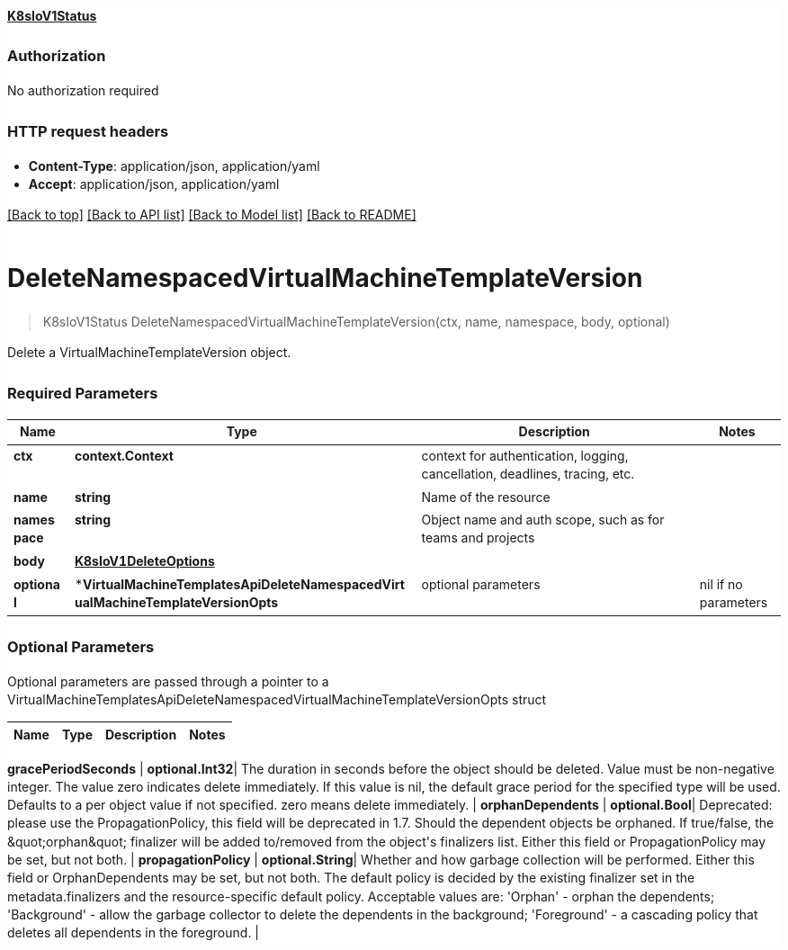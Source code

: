 [**K8sIoV1Status**](k8s.io.v1.Status.md)

### Authorization

No authorization required

### HTTP request headers

 - **Content-Type**: application/json, application/yaml
 - **Accept**: application/json, application/yaml

[[Back to top]](#) [[Back to API list]](../README.md#documentation-for-api-endpoints) [[Back to Model list]](../README.md#documentation-for-models) [[Back to README]](../README.md)

# **DeleteNamespacedVirtualMachineTemplateVersion**
> K8sIoV1Status DeleteNamespacedVirtualMachineTemplateVersion(ctx, name, namespace, body, optional)


Delete a VirtualMachineTemplateVersion object.

### Required Parameters

Name | Type | Description  | Notes
------------- | ------------- | ------------- | -------------
 **ctx** | **context.Context** | context for authentication, logging, cancellation, deadlines, tracing, etc.
  **name** | **string**| Name of the resource | 
  **namespace** | **string**| Object name and auth scope, such as for teams and projects | 
  **body** | [**K8sIoV1DeleteOptions**](K8sIoV1DeleteOptions.md)|  | 
 **optional** | ***VirtualMachineTemplatesApiDeleteNamespacedVirtualMachineTemplateVersionOpts** | optional parameters | nil if no parameters

### Optional Parameters
Optional parameters are passed through a pointer to a VirtualMachineTemplatesApiDeleteNamespacedVirtualMachineTemplateVersionOpts struct

Name | Type | Description  | Notes
------------- | ------------- | ------------- | -------------



 **gracePeriodSeconds** | **optional.Int32**| The duration in seconds before the object should be deleted. Value must be non-negative integer. The value zero indicates delete immediately. If this value is nil, the default grace period for the specified type will be used. Defaults to a per object value if not specified. zero means delete immediately. | 
 **orphanDependents** | **optional.Bool**| Deprecated: please use the PropagationPolicy, this field will be deprecated in 1.7. Should the dependent objects be orphaned. If true/false, the \&quot;orphan\&quot; finalizer will be added to/removed from the object&#39;s finalizers list. Either this field or PropagationPolicy may be set, but not both. | 
 **propagationPolicy** | **optional.String**| Whether and how garbage collection will be performed. Either this field or OrphanDependents may be set, but not both. The default policy is decided by the existing finalizer set in the metadata.finalizers and the resource-specific default policy. Acceptable values are: &#39;Orphan&#39; - orphan the dependents; &#39;Background&#39; - allow the garbage collector to delete the dependents in the background; &#39;Foreground&#39; - a cascading policy that deletes all dependents in the foreground. | 
